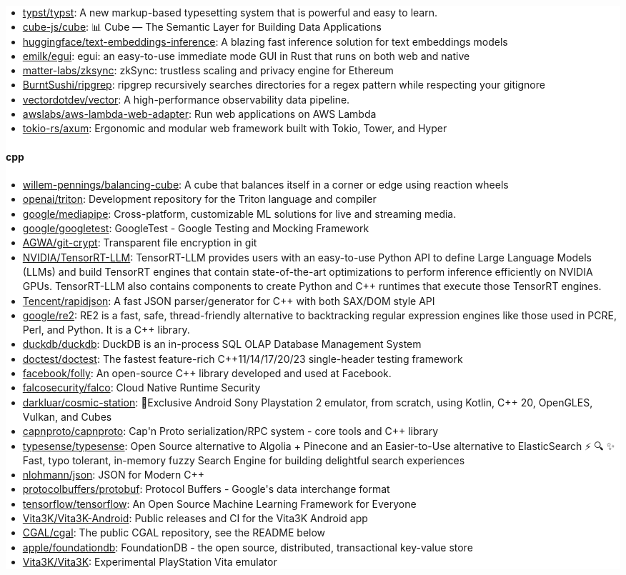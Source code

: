 * [typst/typst](https://github.com/typst/typst): A new markup-based typesetting system that is powerful and easy to learn.
* [cube-js/cube](https://github.com/cube-js/cube): 📊 Cube — The Semantic Layer for Building Data Applications
* [huggingface/text-embeddings-inference](https://github.com/huggingface/text-embeddings-inference): A blazing fast inference solution for text embeddings models
* [emilk/egui](https://github.com/emilk/egui): egui: an easy-to-use immediate mode GUI in Rust that runs on both web and native
* [matter-labs/zksync](https://github.com/matter-labs/zksync): zkSync: trustless scaling and privacy engine for Ethereum
* [BurntSushi/ripgrep](https://github.com/BurntSushi/ripgrep): ripgrep recursively searches directories for a regex pattern while respecting your gitignore
* [vectordotdev/vector](https://github.com/vectordotdev/vector): A high-performance observability data pipeline.
* [awslabs/aws-lambda-web-adapter](https://github.com/awslabs/aws-lambda-web-adapter): Run web applications on AWS Lambda
* [tokio-rs/axum](https://github.com/tokio-rs/axum): Ergonomic and modular web framework built with Tokio, Tower, and Hyper

#### cpp
* [willem-pennings/balancing-cube](https://github.com/willem-pennings/balancing-cube): A cube that balances itself in a corner or edge using reaction wheels
* [openai/triton](https://github.com/openai/triton): Development repository for the Triton language and compiler
* [google/mediapipe](https://github.com/google/mediapipe): Cross-platform, customizable ML solutions for live and streaming media.
* [google/googletest](https://github.com/google/googletest): GoogleTest - Google Testing and Mocking Framework
* [AGWA/git-crypt](https://github.com/AGWA/git-crypt): Transparent file encryption in git
* [NVIDIA/TensorRT-LLM](https://github.com/NVIDIA/TensorRT-LLM): TensorRT-LLM provides users with an easy-to-use Python API to define Large Language Models (LLMs) and build TensorRT engines that contain state-of-the-art optimizations to perform inference efficiently on NVIDIA GPUs. TensorRT-LLM also contains components to create Python and C++ runtimes that execute those TensorRT engines.
* [Tencent/rapidjson](https://github.com/Tencent/rapidjson): A fast JSON parser/generator for C++ with both SAX/DOM style API
* [google/re2](https://github.com/google/re2): RE2 is a fast, safe, thread-friendly alternative to backtracking regular expression engines like those used in PCRE, Perl, and Python. It is a C++ library.
* [duckdb/duckdb](https://github.com/duckdb/duckdb): DuckDB is an in-process SQL OLAP Database Management System
* [doctest/doctest](https://github.com/doctest/doctest): The fastest feature-rich C++11/14/17/20/23 single-header testing framework
* [facebook/folly](https://github.com/facebook/folly): An open-source C++ library developed and used at Facebook.
* [falcosecurity/falco](https://github.com/falcosecurity/falco): Cloud Native Runtime Security
* [darkluar/cosmic-station](https://github.com/darkluar/cosmic-station): 🧪Exclusive Android Sony Playstation 2 emulator, from scratch, using Kotlin, C++ 20, OpenGLES, Vulkan, and Cubes
* [capnproto/capnproto](https://github.com/capnproto/capnproto): Cap'n Proto serialization/RPC system - core tools and C++ library
* [typesense/typesense](https://github.com/typesense/typesense): Open Source alternative to Algolia + Pinecone and an Easier-to-Use alternative to ElasticSearch ⚡ 🔍 ✨ Fast, typo tolerant, in-memory fuzzy Search Engine for building delightful search experiences
* [nlohmann/json](https://github.com/nlohmann/json): JSON for Modern C++
* [protocolbuffers/protobuf](https://github.com/protocolbuffers/protobuf): Protocol Buffers - Google's data interchange format
* [tensorflow/tensorflow](https://github.com/tensorflow/tensorflow): An Open Source Machine Learning Framework for Everyone
* [Vita3K/Vita3K-Android](https://github.com/Vita3K/Vita3K-Android): Public releases and CI for the Vita3K Android app
* [CGAL/cgal](https://github.com/CGAL/cgal): The public CGAL repository, see the README below
* [apple/foundationdb](https://github.com/apple/foundationdb): FoundationDB - the open source, distributed, transactional key-value store
* [Vita3K/Vita3K](https://github.com/Vita3K/Vita3K): Experimental PlayStation Vita emulator